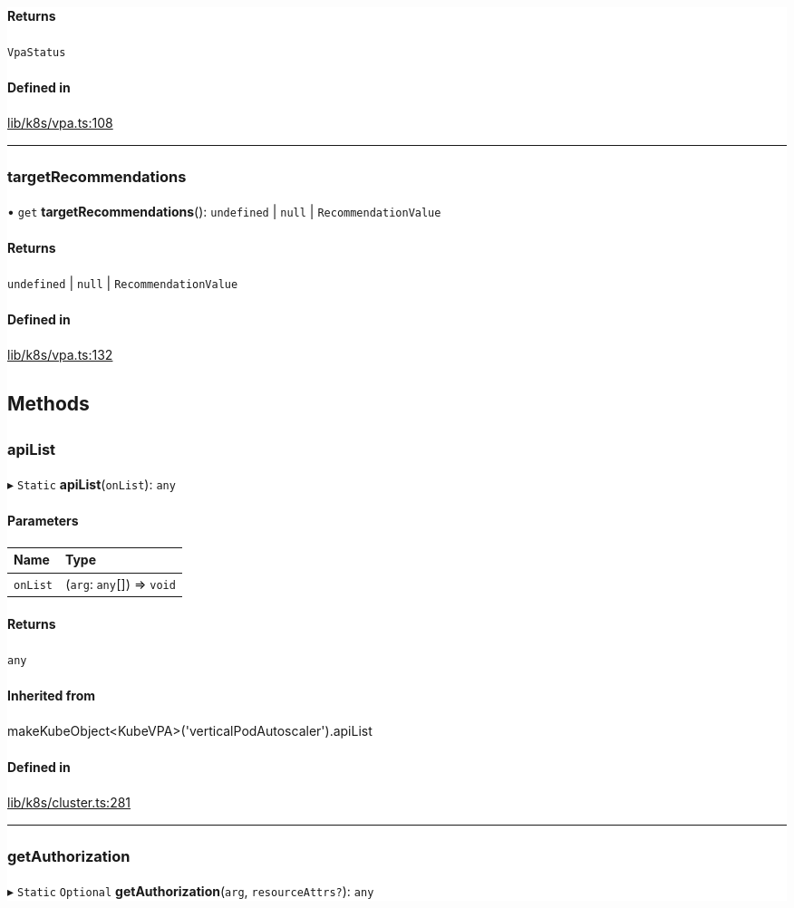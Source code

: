 #### Returns

`VpaStatus`

#### Defined in

[lib/k8s/vpa.ts:108](https://github.com/headlamp-k8s/headlamp/blob/b0236780/frontend/src/lib/k8s/vpa.ts#L108)

___

### targetRecommendations

• `get` **targetRecommendations**(): `undefined` \| ``null`` \| `RecommendationValue`

#### Returns

`undefined` \| ``null`` \| `RecommendationValue`

#### Defined in

[lib/k8s/vpa.ts:132](https://github.com/headlamp-k8s/headlamp/blob/b0236780/frontend/src/lib/k8s/vpa.ts#L132)

## Methods

### apiList

▸ `Static` **apiList**(`onList`): `any`

#### Parameters

| Name | Type |
| :------ | :------ |
| `onList` | (`arg`: `any`[]) => `void` |

#### Returns

`any`

#### Inherited from

makeKubeObject<KubeVPA\>('verticalPodAutoscaler').apiList

#### Defined in

[lib/k8s/cluster.ts:281](https://github.com/headlamp-k8s/headlamp/blob/b0236780/frontend/src/lib/k8s/cluster.ts#L281)

___

### getAuthorization

▸ `Static` `Optional` **getAuthorization**(`arg`, `resourceAttrs?`): `any`
